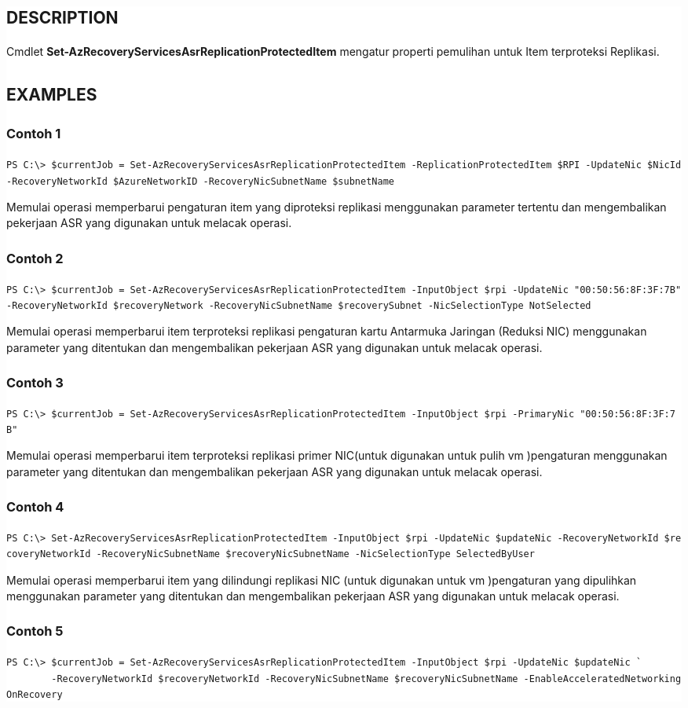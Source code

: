 ## DESCRIPTION
Cmdlet **Set-AzRecoveryServicesAsrReplicationProtectedItem** mengatur properti pemulihan untuk Item terproteksi Replikasi.

## EXAMPLES

### Contoh 1
```
PS C:\> $currentJob = Set-AzRecoveryServicesAsrReplicationProtectedItem -ReplicationProtectedItem $RPI -UpdateNic $NicId -RecoveryNetworkId $AzureNetworkID -RecoveryNicSubnetName $subnetName
```

Memulai operasi memperbarui pengaturan item yang diproteksi replikasi menggunakan parameter tertentu dan mengembalikan pekerjaan ASR yang digunakan untuk melacak operasi.

### Contoh 2
```
PS C:\> $currentJob = Set-AzRecoveryServicesAsrReplicationProtectedItem -InputObject $rpi -UpdateNic "00:50:56:8F:3F:7B" -RecoveryNetworkId $recoveryNetwork -RecoveryNicSubnetName $recoverySubnet -NicSelectionType NotSelected
```

Memulai operasi memperbarui item terproteksi replikasi pengaturan kartu Antarmuka Jaringan (Reduksi NIC) menggunakan parameter yang ditentukan dan mengembalikan pekerjaan ASR yang digunakan untuk melacak operasi.

### Contoh 3
```
PS C:\> $currentJob = Set-AzRecoveryServicesAsrReplicationProtectedItem -InputObject $rpi -PrimaryNic "00:50:56:8F:3F:7B"
```

Memulai operasi memperbarui item terproteksi replikasi primer NIC(untuk digunakan untuk pulih vm )pengaturan menggunakan parameter yang ditentukan dan mengembalikan pekerjaan ASR yang digunakan untuk melacak operasi.

### Contoh 4
```
PS C:\> Set-AzRecoveryServicesAsrReplicationProtectedItem -InputObject $rpi -UpdateNic $updateNic -RecoveryNetworkId $recoveryNetworkId -RecoveryNicSubnetName $recoveryNicSubnetName -NicSelectionType SelectedByUser
```

Memulai operasi memperbarui item yang dilindungi replikasi NIC (untuk digunakan untuk vm )pengaturan yang dipulihkan menggunakan parameter yang ditentukan dan mengembalikan pekerjaan ASR yang digunakan untuk melacak operasi.

### Contoh 5
```
PS C:\> $currentJob = Set-AzRecoveryServicesAsrReplicationProtectedItem -InputObject $rpi -UpdateNic $updateNic `
        -RecoveryNetworkId $recoveryNetworkId -RecoveryNicSubnetName $recoveryNicSubnetName -EnableAcceleratedNetworkingOnRecovery
```
